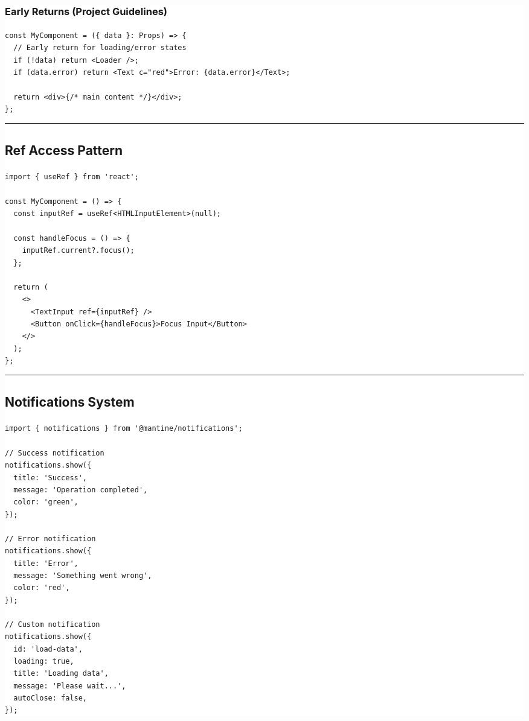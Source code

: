 ### Early Returns (Project Guidelines)
```tsx
const MyComponent = ({ data }: Props) => {
  // Early return for loading/error states
  if (!data) return <Loader />;
  if (data.error) return <Text c="red">Error: {data.error}</Text>;

  return <div>{/* main content */}</div>;
};
```

---

## Ref Access Pattern

```tsx
import { useRef } from 'react';

const MyComponent = () => {
  const inputRef = useRef<HTMLInputElement>(null);

  const handleFocus = () => {
    inputRef.current?.focus();
  };

  return (
    <>
      <TextInput ref={inputRef} />
      <Button onClick={handleFocus}>Focus Input</Button>
    </>
  );
};
```

---

## Notifications System

```tsx
import { notifications } from '@mantine/notifications';

// Success notification
notifications.show({
  title: 'Success',
  message: 'Operation completed',
  color: 'green',
});

// Error notification
notifications.show({
  title: 'Error',
  message: 'Something went wrong',
  color: 'red',
});

// Custom notification
notifications.show({
  id: 'load-data',
  loading: true,
  title: 'Loading data',
  message: 'Please wait...',
  autoClose: false,
});

```